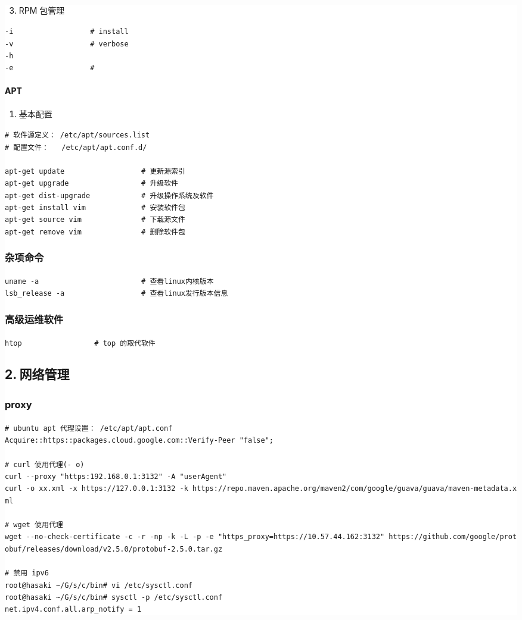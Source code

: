 

3.  RPM 包管理

```shell
-i               	# install
-v					# verbose
-h					
-e					#
```



#### APT

1.  基本配置

```shell
# 软件源定义： /etc/apt/sources.list
# 配置文件：   /etc/apt/apt.conf.d/

apt-get update                	# 更新源索引
apt-get upgrade             	# 升级软件
apt-get dist-upgrade			# 升级操作系统及软件
apt-get install vim           	# 安装软件包
apt-get source vim            	# 下载源文件
apt-get remove vim				# 删除软件包
```



### 杂项命令

```shell
uname -a                        # 查看linux内核版本
lsb_release -a                  # 查看linux发行版本信息
```



### 高级运维软件

```shell
htop                 # top 的取代软件

```





## 2. 网络管理

### proxy

```shell
# ubuntu apt 代理设置： /etc/apt/apt.conf
Acquire::https::packages.cloud.google.com::Verify-Peer "false";

# curl 使用代理(- o)
curl --proxy "https:192.168.0.1:3132" -A "userAgent"
curl -o xx.xml -x https://127.0.0.1:3132 -k https://repo.maven.apache.org/maven2/com/google/guava/guava/maven-metadata.xml

# wget 使用代理
wget --no-check-certificate -c -r -np -k -L -p -e "https_proxy=https://10.57.44.162:3132" https://github.com/google/protobuf/releases/download/v2.5.0/protobuf-2.5.0.tar.gz

# 禁用 ipv6
root@hasaki ~/G/s/c/bin# vi /etc/sysctl.conf
root@hasaki ~/G/s/c/bin# sysctl -p /etc/sysctl.conf
net.ipv4.conf.all.arp_notify = 1
```